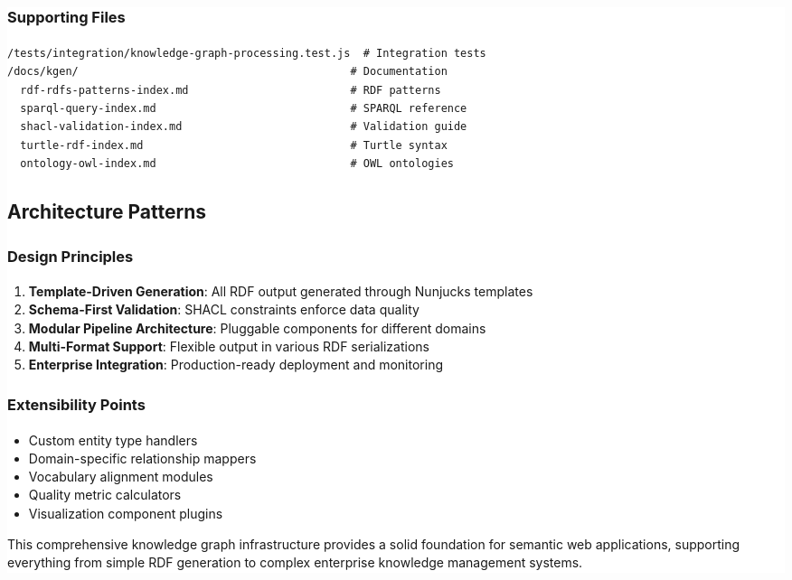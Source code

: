 ### Supporting Files
```
/tests/integration/knowledge-graph-processing.test.js  # Integration tests
/docs/kgen/                                          # Documentation
  rdf-rdfs-patterns-index.md                         # RDF patterns
  sparql-query-index.md                              # SPARQL reference
  shacl-validation-index.md                          # Validation guide
  turtle-rdf-index.md                                # Turtle syntax
  ontology-owl-index.md                              # OWL ontologies
```

## Architecture Patterns

### Design Principles
1. **Template-Driven Generation**: All RDF output generated through Nunjucks templates
2. **Schema-First Validation**: SHACL constraints enforce data quality
3. **Modular Pipeline Architecture**: Pluggable components for different domains
4. **Multi-Format Support**: Flexible output in various RDF serializations
5. **Enterprise Integration**: Production-ready deployment and monitoring

### Extensibility Points
- Custom entity type handlers
- Domain-specific relationship mappers
- Vocabulary alignment modules
- Quality metric calculators
- Visualization component plugins

This comprehensive knowledge graph infrastructure provides a solid foundation for semantic web applications, supporting everything from simple RDF generation to complex enterprise knowledge management systems.
